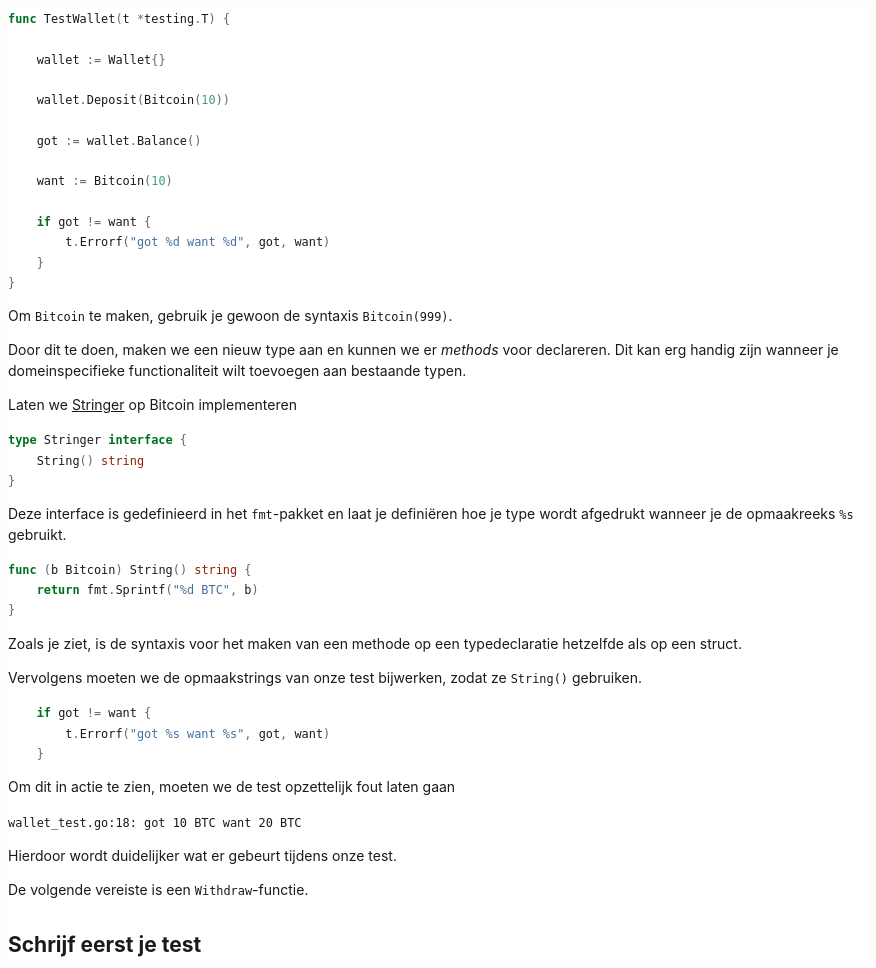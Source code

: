 ```go
func TestWallet(t *testing.T) {

	wallet := Wallet{}

	wallet.Deposit(Bitcoin(10))

	got := wallet.Balance()

	want := Bitcoin(10)

	if got != want {
		t.Errorf("got %d want %d", got, want)
	}
}
```

Om `Bitcoin` te maken, gebruik je gewoon de syntaxis `Bitcoin(999)`.

Door dit te doen, maken we een nieuw type aan en kunnen we er _methods_ voor declareren. Dit kan erg handig zijn wanneer je domeinspecifieke functionaliteit wilt toevoegen aan bestaande typen.

Laten we [Stringer](https://golang.org/pkg/fmt/#Stringer) op Bitcoin implementeren

```go
type Stringer interface {
	String() string
}
```

Deze interface is gedefinieerd in het `fmt`-pakket en laat je definiëren hoe je type wordt afgedrukt wanneer je de opmaakreeks `%s` gebruikt.

```go
func (b Bitcoin) String() string {
	return fmt.Sprintf("%d BTC", b)
}
```

Zoals je ziet, is de syntaxis voor het maken van een methode op een typedeclaratie hetzelfde als op een struct.

Vervolgens moeten we de opmaakstrings van onze test bijwerken, zodat ze `String()` gebruiken.

```go
	if got != want {
		t.Errorf("got %s want %s", got, want)
	}
```

Om dit in actie te zien, moeten we de test opzettelijk fout laten gaan

`wallet_test.go:18: got 10 BTC want 20 BTC`

Hierdoor wordt duidelijker wat er gebeurt tijdens onze test.

De volgende vereiste is een `Withdraw`-functie.

## Schrijf eerst je test
